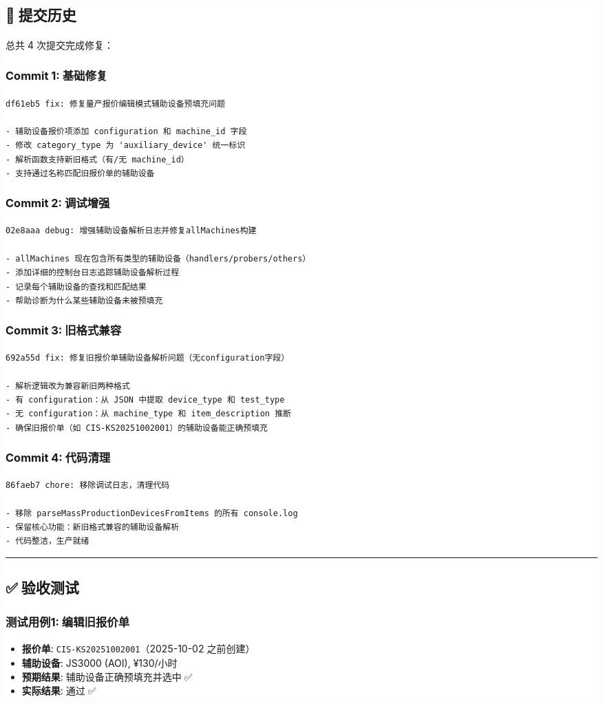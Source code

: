 
## 📝 提交历史

总共 4 次提交完成修复：

### Commit 1: 基础修复
```
df61eb5 fix: 修复量产报价编辑模式辅助设备预填充问题

- 辅助设备报价项添加 configuration 和 machine_id 字段
- 修改 category_type 为 'auxiliary_device' 统一标识
- 解析函数支持新旧格式（有/无 machine_id）
- 支持通过名称匹配旧报价单的辅助设备
```

### Commit 2: 调试增强
```
02e8aaa debug: 增强辅助设备解析日志并修复allMachines构建

- allMachines 现在包含所有类型的辅助设备（handlers/probers/others）
- 添加详细的控制台日志追踪辅助设备解析过程
- 记录每个辅助设备的查找和匹配结果
- 帮助诊断为什么某些辅助设备未被预填充
```

### Commit 3: 旧格式兼容
```
692a55d fix: 修复旧报价单辅助设备解析问题（无configuration字段）

- 解析逻辑改为兼容新旧两种格式
- 有 configuration：从 JSON 中提取 device_type 和 test_type
- 无 configuration：从 machine_type 和 item_description 推断
- 确保旧报价单（如 CIS-KS20251002001）的辅助设备能正确预填充
```

### Commit 4: 代码清理
```
86faeb7 chore: 移除调试日志，清理代码

- 移除 parseMassProductionDevicesFromItems 的所有 console.log
- 保留核心功能：新旧格式兼容的辅助设备解析
- 代码整洁，生产就绪
```

---

## ✅ 验收测试

### 测试用例1: 编辑旧报价单
- **报价单**: `CIS-KS20251002001`（2025-10-02 之前创建）
- **辅助设备**: JS3000 (AOI), ¥130/小时
- **预期结果**: 辅助设备正确预填充并选中 ✅
- **实际结果**: 通过 ✅

